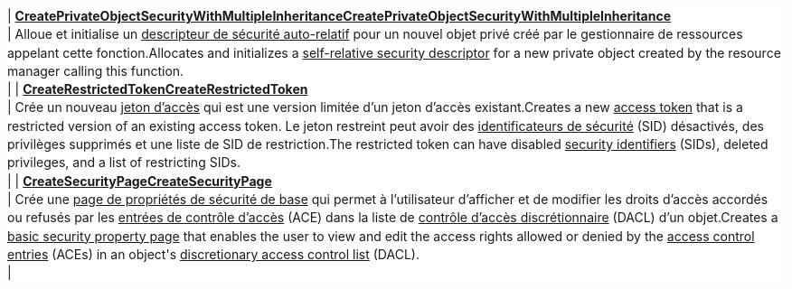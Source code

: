 | [<span data-ttu-id="e632b-342">**CreatePrivateObjectSecurityWithMultipleInheritance**</span><span class="sxs-lookup"><span data-stu-id="e632b-342">**CreatePrivateObjectSecurityWithMultipleInheritance**</span></span>](/windows/win32/api/securitybaseapi/nf-securitybaseapi-createprivateobjectsecuritywithmultipleinheritance)<br/>   | <span data-ttu-id="e632b-343">Alloue et initialise un [descripteur de sécurité auto-relatif](/windows/desktop/SecGloss/s-gly) pour un nouvel objet privé créé par le gestionnaire de ressources appelant cette fonction.</span><span class="sxs-lookup"><span data-stu-id="e632b-343">Allocates and initializes a [self-relative security descriptor](/windows/desktop/SecGloss/s-gly) for a new private object created by the resource manager calling this function.</span></span><br/>                                                                                                                                                                                                                               |
| [<span data-ttu-id="e632b-344">**CreateRestrictedToken**</span><span class="sxs-lookup"><span data-stu-id="e632b-344">**CreateRestrictedToken**</span></span>](/windows/win32/api/securitybaseapi/nf-securitybaseapi-createrestrictedtoken)<br/>                                                             | <span data-ttu-id="e632b-345">Crée un nouveau [jeton d’accès](/windows/desktop/SecGloss/a-gly) qui est une version limitée d’un jeton d’accès existant.</span><span class="sxs-lookup"><span data-stu-id="e632b-345">Creates a new [access token](/windows/desktop/SecGloss/a-gly) that is a restricted version of an existing access token.</span></span> <span data-ttu-id="e632b-346">Le jeton restreint peut avoir des [identificateurs de sécurité](/windows/desktop/SecGloss/s-gly) (SID) désactivés, des privilèges supprimés et une liste de SID de restriction.</span><span class="sxs-lookup"><span data-stu-id="e632b-346">The restricted token can have disabled [security identifiers](/windows/desktop/SecGloss/s-gly) (SIDs), deleted privileges, and a list of restricting SIDs.</span></span><br/>                                                                                                                    |
| [<span data-ttu-id="e632b-347">**CreateSecurityPage**</span><span class="sxs-lookup"><span data-stu-id="e632b-347">**CreateSecurityPage**</span></span>](/windows/desktop/api/Aclui/nf-aclui-createsecuritypage)<br/>                                                                   | <span data-ttu-id="e632b-348">Crée une [page de propriétés de sécurité de base](basic-security-property-page.md) qui permet à l’utilisateur d’afficher et de modifier les droits d’accès accordés ou refusés par les [entrées de contrôle d’accès](/windows/desktop/SecGloss/a-gly) (ACE) dans la liste de [contrôle d’accès discrétionnaire](/windows/desktop/SecGloss/d-gly) (DACL) d’un objet.</span><span class="sxs-lookup"><span data-stu-id="e632b-348">Creates a [basic security property page](basic-security-property-page.md) that enables the user to view and edit the access rights allowed or denied by the [access control entries](/windows/desktop/SecGloss/a-gly) (ACEs) in an object's [discretionary access control list](/windows/desktop/SecGloss/d-gly) (DACL).</span></span><br/>                                 |
